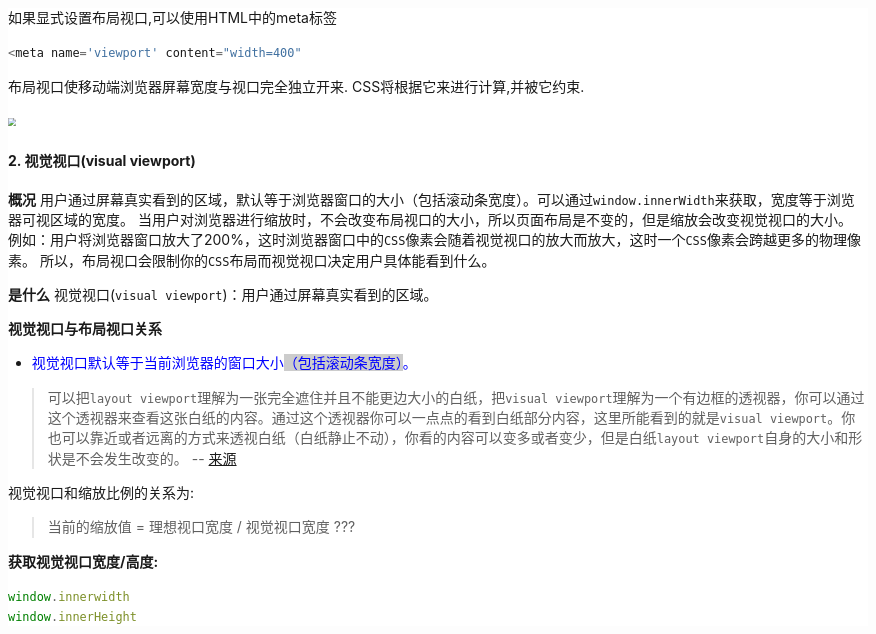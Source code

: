 如果显式设置布局视口,可以使用HTML中的meta标签

```javascript
<meta name='viewport' content="width=400"
```

布局视口使移动端浏览器屏幕宽度与视口完全独立开来. CSS将根据它来进行计算,并被它约束.

 <img src="https://s1.ax1x.com/2020/06/28/NRoBg1.png" style="zoom: 50%;" />


#### 2. 视觉视口(visual viewport)
**概况**
用户通过屏幕真实看到的区域，默认等于浏览器窗口的大小（包括滚动条宽度）。可以通过`window.innerWidth`来获取，宽度等于浏览器可视区域的宽度。
当用户对浏览器进行缩放时，不会改变布局视口的大小，所以页面布局是不变的，但是缩放会改变视觉视口的大小。
例如：用户将浏览器窗口放大了200%，这时浏览器窗口中的`CSS`像素会随着视觉视口的放大而放大，这时一个`CSS`像素会跨越更多的物理像素。
所以，布局视口会限制你的`CSS`布局而视觉视口决定用户具体能看到什么。

**是什么**
视觉视口(`visual viewport`)：用户通过屏幕真实看到的区域。


**视觉视口与布局视口关系**
* <span style="color:blue">视觉视口默认等于当前浏览器的窗口大小<span style="background: #ccc">（包括滚动条宽度）</span>。</span>
>可以把`layout viewport`理解为一张完全遮住并且不能更边大小的白纸，把`visual viewport`理解为一个有边框的透视器，你可以通过这个透视器来查看这张白纸的内容。通过这个透视器你可以一点点的看到白纸部分内容，这里所能看到的就是`visual viewport`。你也可以靠近或者远离的方式来透视白纸（白纸静止不动），你看的内容可以变多或者变少，但是白纸`layout viewport`自身的大小和形状是不会发生改变的。 -- [来源](https://blog.si-yee.com/2019/04/11/%E7%A7%BB%E5%8A%A8%E7%AB%AF%E5%89%8D%E7%AB%AF%E5%BC%80%E5%8F%91%E4%B9%8Bviewport/#:~:text=%E5%8F%AF%E4%BB%A5%E6%8A%8Alayout%20viewport%E7%90%86%E8%A7%A3%E4%B8%BA%E4%B8%80%E5%BC%A0%E5%AE%8C%E5%85%A8%E9%81%AE%E4%BD%8F%E5%B9%B6%E4%B8%94%E4%B8%8D%E8%83%BD%E6%9B%B4%E8%BE%B9%E5%A4%A7%E5%B0%8F%E7%9A%84%E7%99%BD%E7%BA%B8%EF%BC%8C%E6%8A%8Avisual%20viewport%E7%90%86%E8%A7%A3%E4%B8%BA%E4%B8%80%E4%B8%AA%E6%9C%89%E8%BE%B9%E6%A1%86%E7%9A%84%E9%80%8F%E8%A7%86%E5%99%A8%EF%BC%8C%E4%BD%A0%E5%8F%AF%E4%BB%A5%E9%80%9A%E8%BF%87%E8%BF%99%E4%B8%AA%E9%80%8F%E8%A7%86%E5%99%A8%E6%9D%A5%E6%9F%A5%E7%9C%8B%E8%BF%99%E5%BC%A0%E7%99%BD%E7%BA%B8%E7%9A%84%E5%86%85%E5%AE%B9%E3%80%82%E9%80%9A%E8%BF%87%E8%BF%99%E4%B8%AA%E9%80%8F%E8%A7%86%E5%99%A8%E4%BD%A0%E5%8F%AF%E4%BB%A5%E4%B8%80%E7%82%B9%E7%82%B9%E7%9A%84%E7%9C%8B%E5%88%B0%E7%99%BD%E7%BA%B8%E9%83%A8%E5%88%86%E5%86%85%E5%AE%B9%EF%BC%8C%E8%BF%99%E9%87%8C%E6%89%80%E8%83%BD%E7%9C%8B%E5%88%B0%E7%9A%84%E5%B0%B1%E6%98%AFvisual%20viewport%E3%80%82%E4%BD%A0%E4%B9%9F%E5%8F%AF%E4%BB%A5%E9%9D%A0%E8%BF%91%E6%88%96%E8%80%85%E8%BF%9C%E7%A6%BB%E7%9A%84%E6%96%B9%E5%BC%8F%E6%9D%A5%E9%80%8F%E8%A7%86%E7%99%BD%E7%BA%B8%EF%BC%88%E7%99%BD%E7%BA%B8%E9%9D%99%E6%AD%A2%E4%B8%8D%E5%8A%A8%EF%BC%89%EF%BC%8C%E4%BD%A0%E7%9C%8B%E7%9A%84%E5%86%85%E5%AE%B9%E5%8F%AF%E4%BB%A5%E5%8F%98%E5%A4%9A%E6%88%96%E8%80%85%E5%8F%98%E5%B0%91%EF%BC%8C%E4%BD%86%E6%98%AF%E7%99%BD%E7%BA%B8layout%20viewport%E8%87%AA%E8%BA%AB%E7%9A%84%E5%A4%A7%E5%B0%8F%E5%92%8C%E5%BD%A2%E7%8A%B6%E6%98%AF%E4%B8%8D%E4%BC%9A%E5%8F%91%E7%94%9F%E6%94%B9%E5%8F%98%E7%9A%84%E3%80%82)

视觉视口和缩放比例的关系为:

> 当前的缩放值 = 理想视口宽度 / 视觉视口宽度   ???


**获取视觉视口宽度/高度:**

```javascript
window.innerwidth
window.innerHeight
```
